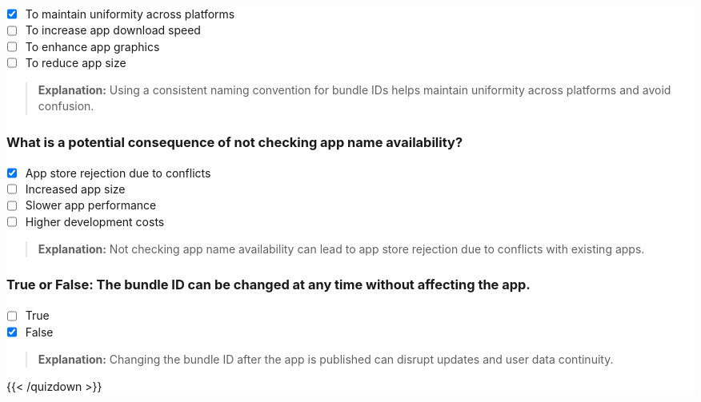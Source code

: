 - [x] To maintain uniformity across platforms
- [ ] To increase app download speed
- [ ] To enhance app graphics
- [ ] To reduce app size

> **Explanation:** Using a consistent naming convention for bundle IDs helps maintain uniformity across platforms and avoid confusion.

### What is a potential consequence of not checking app name availability?

- [x] App store rejection due to conflicts
- [ ] Increased app size
- [ ] Slower app performance
- [ ] Higher development costs

> **Explanation:** Not checking app name availability can lead to app store rejection due to conflicts with existing apps.

### True or False: The bundle ID can be changed at any time without affecting the app.

- [ ] True
- [x] False

> **Explanation:** Changing the bundle ID after the app is published can disrupt updates and user data continuity.

{{< /quizdown >}}
